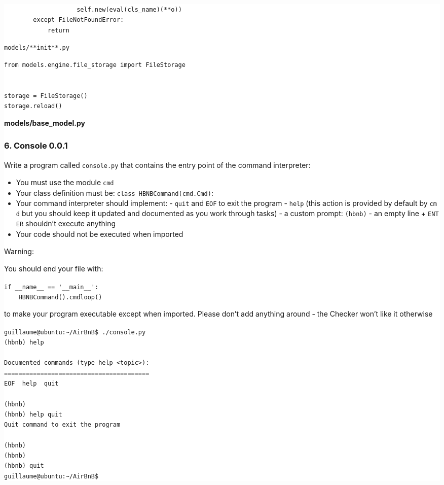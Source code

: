 ```
                    self.new(eval(cls_name)(**o))
        except FileNotFoundError:
            return
```

`models/**init**.py`

```
from models.engine.file_storage import FileStorage


storage = FileStorage()
storage.reload()
```

**models/base_model.py**

```

```

### 6. Console 0.0.1

Write a program called `console.py` that contains the entry point of the command interpreter:

* You must use the module `cmd`
* Your class definition must be: `class HBNBCommand(cmd.Cmd)`:
* Your command interpreter should implement:
      - `quit` and `EOF` to exit the program
      - `help` (this action is provided by default by `cmd` but you should keep it updated  and documented as you work through tasks)
      - a custom prompt: `(hbnb)`
      - an empty line + `ENTER` shouldn’t execute anything
* Your code should not be executed when imported

Warning:

You should end your file with:

```
if __name__ == '__main__':
    HBNBCommand().cmdloop()
```

to make your program executable except when imported. Please don’t add anything around - the Checker won’t like it otherwise

```
guillaume@ubuntu:~/AirBnB$ ./console.py
(hbnb) help

Documented commands (type help <topic>):
========================================
EOF  help  quit

(hbnb)
(hbnb) help quit
Quit command to exit the program

(hbnb)
(hbnb)
(hbnb) quit
guillaume@ubuntu:~/AirBnB$

```
